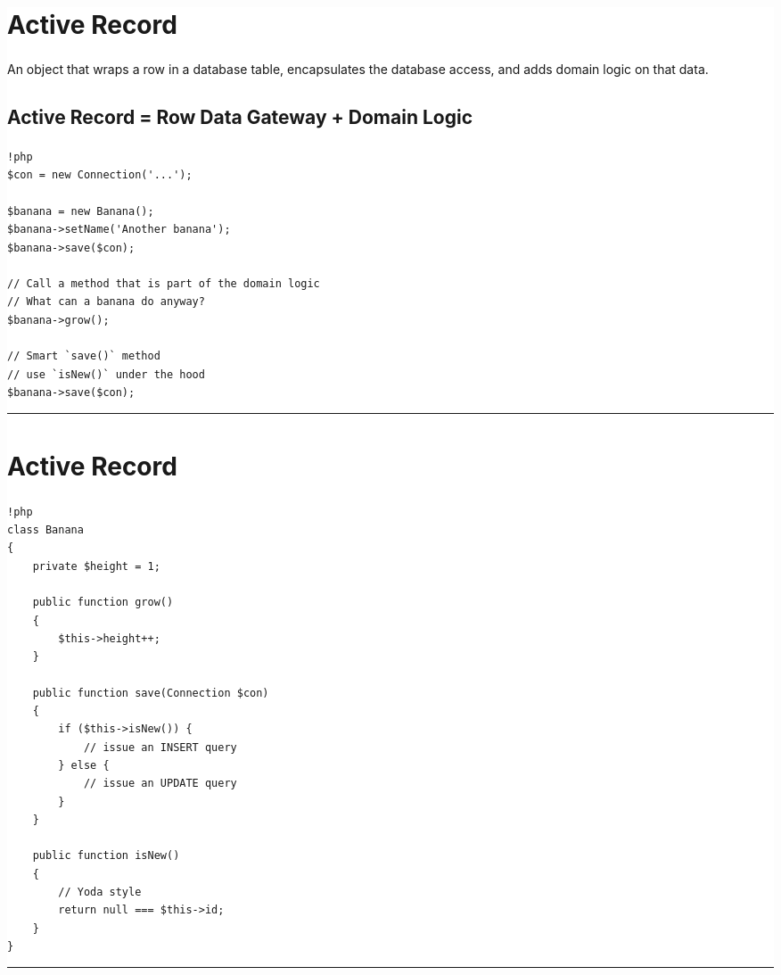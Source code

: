 
# Active Record

An object that wraps a row in a database table, encapsulates
the database access, and adds domain logic on that data.

## Active Record = Row Data Gateway + Domain Logic

    !php
    $con = new Connection('...');

    $banana = new Banana();
    $banana->setName('Another banana');
    $banana->save($con);

    // Call a method that is part of the domain logic
    // What can a banana do anyway?
    $banana->grow();

    // Smart `save()` method
    // use `isNew()` under the hood
    $banana->save($con);

---

# Active Record

    !php
    class Banana
    {
        private $height = 1;

        public function grow()
        {
            $this->height++;
        }

        public function save(Connection $con)
        {
            if ($this->isNew()) {
                // issue an INSERT query
            } else {
                // issue an UPDATE query
            }
        }

        public function isNew()
        {
            // Yoda style
            return null === $this->id;
        }
    }

---